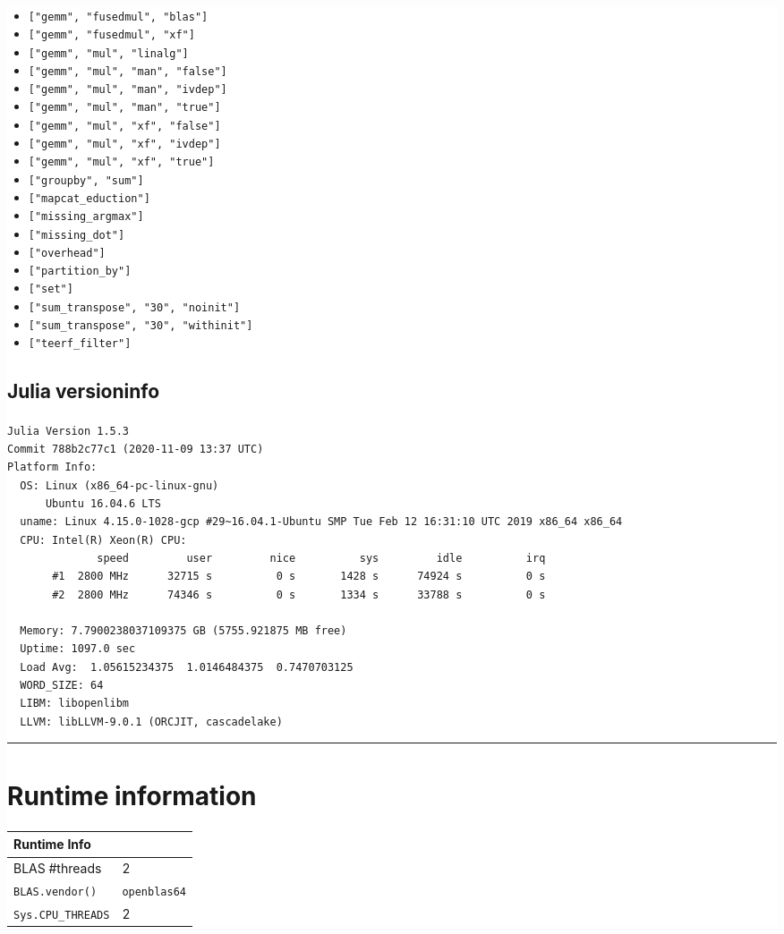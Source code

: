 - `["gemm", "fusedmul", "blas"]`
- `["gemm", "fusedmul", "xf"]`
- `["gemm", "mul", "linalg"]`
- `["gemm", "mul", "man", "false"]`
- `["gemm", "mul", "man", "ivdep"]`
- `["gemm", "mul", "man", "true"]`
- `["gemm", "mul", "xf", "false"]`
- `["gemm", "mul", "xf", "ivdep"]`
- `["gemm", "mul", "xf", "true"]`
- `["groupby", "sum"]`
- `["mapcat_eduction"]`
- `["missing_argmax"]`
- `["missing_dot"]`
- `["overhead"]`
- `["partition_by"]`
- `["set"]`
- `["sum_transpose", "30", "noinit"]`
- `["sum_transpose", "30", "withinit"]`
- `["teerf_filter"]`

## Julia versioninfo
```
Julia Version 1.5.3
Commit 788b2c77c1 (2020-11-09 13:37 UTC)
Platform Info:
  OS: Linux (x86_64-pc-linux-gnu)
      Ubuntu 16.04.6 LTS
  uname: Linux 4.15.0-1028-gcp #29~16.04.1-Ubuntu SMP Tue Feb 12 16:31:10 UTC 2019 x86_64 x86_64
  CPU: Intel(R) Xeon(R) CPU: 
              speed         user         nice          sys         idle          irq
       #1  2800 MHz      32715 s          0 s       1428 s      74924 s          0 s
       #2  2800 MHz      74346 s          0 s       1334 s      33788 s          0 s
       
  Memory: 7.7900238037109375 GB (5755.921875 MB free)
  Uptime: 1097.0 sec
  Load Avg:  1.05615234375  1.0146484375  0.7470703125
  WORD_SIZE: 64
  LIBM: libopenlibm
  LLVM: libLLVM-9.0.1 (ORCJIT, cascadelake)
```

---
# Runtime information
| Runtime Info | |
|:--|:--|
| BLAS #threads | 2 |
| `BLAS.vendor()` | `openblas64` |
| `Sys.CPU_THREADS` | 2 |
